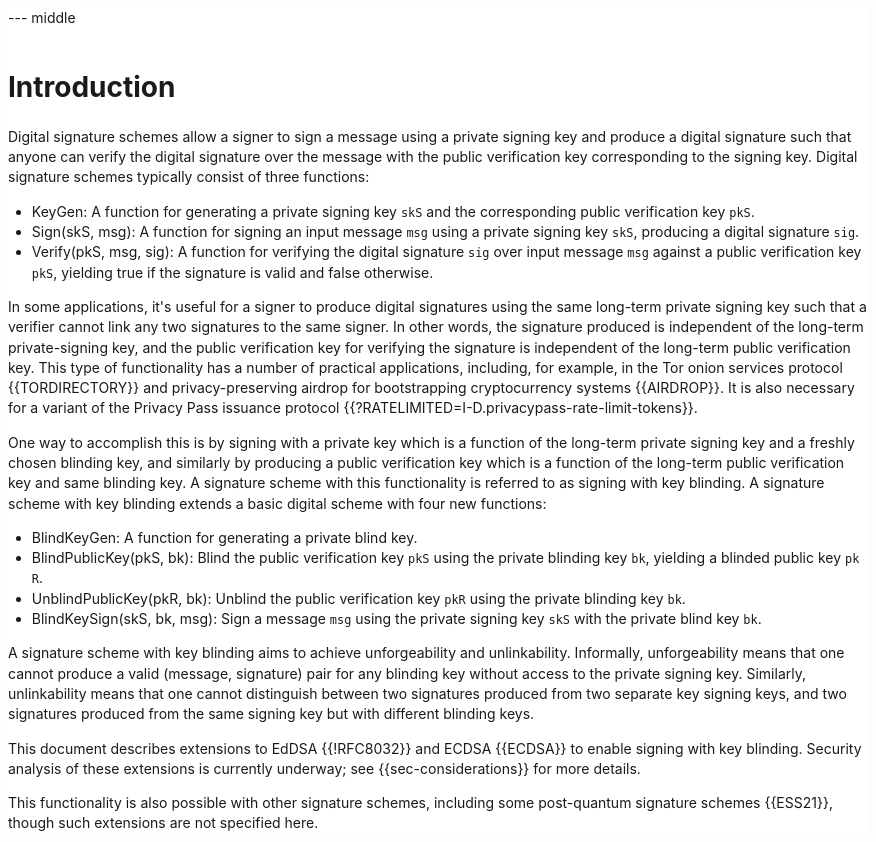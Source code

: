 --- middle

# Introduction

Digital signature schemes allow a signer to sign a message using a private signing
key and produce a digital signature such that anyone can verify the digital signature
over the message with the public verification key corresponding to the signing key.
Digital signature schemes typically consist of three functions:

- KeyGen: A function for generating a private signing key `skS` and the corresponding
  public verification key `pkS`.
- Sign(skS, msg): A function for signing an input message `msg` using a private
  signing key `skS`, producing a digital signature `sig`.
- Verify(pkS, msg, sig): A function for verifying the digital signature `sig` over
  input message `msg` against a public verification key `pkS`, yielding true if
  the signature is valid and false otherwise.

In some applications, it's useful for a signer to produce digital signatures using
the same long-term private signing key such that a verifier cannot link any two signatures
to the same signer. In other words, the signature produced is independent of the
long-term private-signing key, and the public verification key for verifying the
signature is independent of the long-term public verification key. This type of
functionality has a number of practical applications, including, for example,
in the Tor onion services protocol {{TORDIRECTORY}} and privacy-preserving airdrop
for bootstrapping cryptocurrency systems {{AIRDROP}}. It is also necessary for
a variant of the Privacy Pass issuance protocol {{?RATELIMITED=I-D.privacypass-rate-limit-tokens}}.

One way to accomplish this is by signing with a private key which is a function of the
long-term private signing key and a freshly chosen blinding key, and similarly by producing
a public verification key which is a function of the long-term public verification key
and same blinding key. A signature scheme with this functionality is referred to as signing
with key blinding. A signature scheme with key blinding extends a basic digital scheme with
four new functions:

- BlindKeyGen: A function for generating a private blind key.
- BlindPublicKey(pkS, bk): Blind the public verification key `pkS` using the private
  blinding key `bk`, yielding a blinded public key `pkR`.
- UnblindPublicKey(pkR, bk): Unblind the public verification key `pkR` using the private
  blinding key `bk`.
- BlindKeySign(skS, bk, msg): Sign a message `msg` using the private signing key `skS`
  with the private blind key `bk`.

A signature scheme with key blinding aims to achieve unforgeability and unlinkability.
Informally, unforgeability means that one cannot produce a valid (message, signature)
pair for any blinding key without access to the private signing key. Similarly,
unlinkability means that one cannot distinguish between two signatures produced from
two separate key signing keys, and two signatures produced from the same signing
key but with different blinding keys.

This document describes extensions to EdDSA {{!RFC8032}} and ECDSA {{ECDSA}} to enable
signing with key blinding. Security analysis of these extensions is currently underway;
see {{sec-considerations}} for more details.

This functionality is also possible with other signature schemes, including some post-quantum
signature schemes {{ESS21}}, though such extensions are not specified here.
